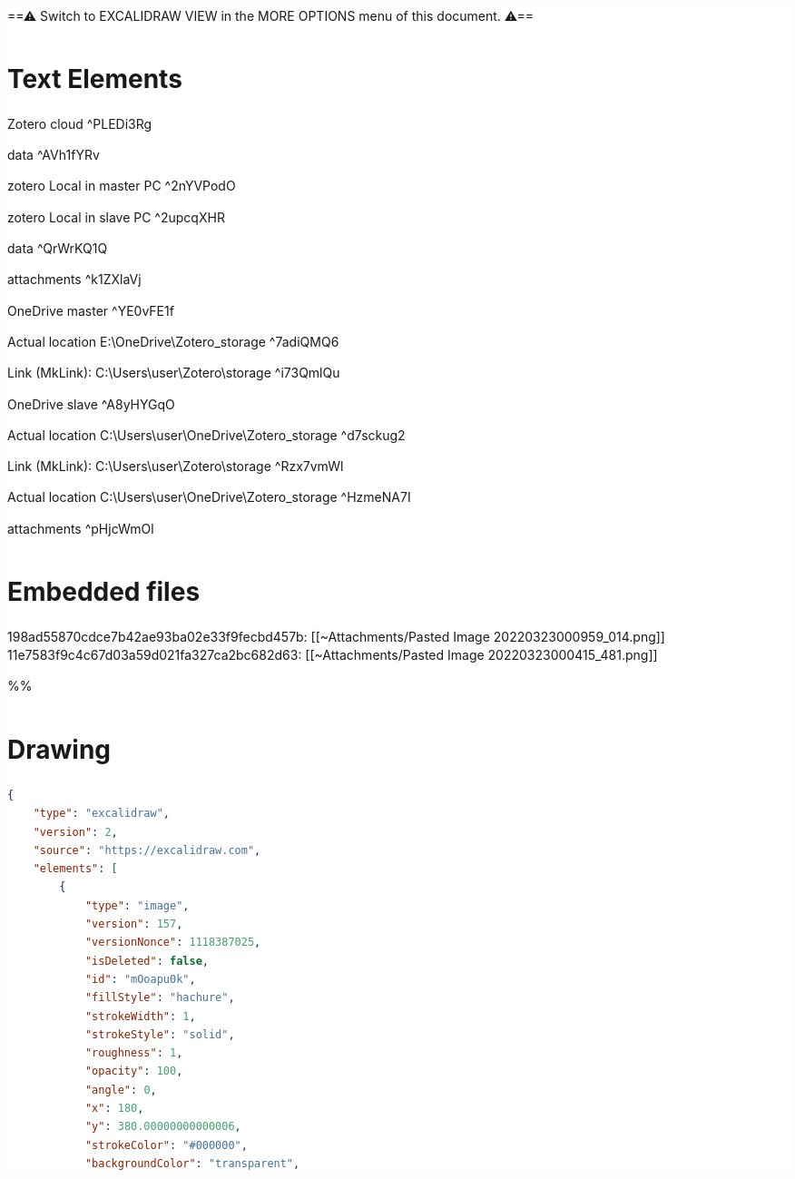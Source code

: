 
==⚠  Switch to EXCALIDRAW VIEW in the MORE OPTIONS menu of this document. ⚠==


# Text Elements
Zotero cloud ^PLEDi3Rg

data ^AVh1fYRv

zotero Local in master PC ^2nYVPodO

zotero Local in slave PC ^2upcqXHR

data ^QrWrKQ1Q

attachments ^k1ZXlaVj

OneDrive master ^YE0vFE1f

Actual location
E:\OneDrive\Zotero_storage ^7adiQMQ6

Link (MkLink):
C:\Users\user\Zotero\storage ^i73QmlQu

OneDrive slave ^A8yHYGqO

Actual location
C:\Users\user\OneDrive\Zotero_storage ^d7sckug2

Link (MkLink):
C:\Users\user\Zotero\storage ^Rzx7vmWl

Actual location
C:\Users\user\OneDrive\Zotero_storage ^HzmeNA7I

attachments ^pHjcWmOl


# Embedded files
198ad55870cdce7b42ae93ba02e33f9fecbd457b: [[~Attachments/Pasted Image 20220323000959_014.png]]
11e7583f9c4c67d03a59d021fa327ca2bc682d63: [[~Attachments/Pasted Image 20220323000415_481.png]]

%%
# Drawing
```json
{
	"type": "excalidraw",
	"version": 2,
	"source": "https://excalidraw.com",
	"elements": [
		{
			"type": "image",
			"version": 157,
			"versionNonce": 1118387025,
			"isDeleted": false,
			"id": "mOoapu0k",
			"fillStyle": "hachure",
			"strokeWidth": 1,
			"strokeStyle": "solid",
			"roughness": 1,
			"opacity": 100,
			"angle": 0,
			"x": 180,
			"y": 380.00000000000006,
			"strokeColor": "#000000",
			"backgroundColor": "transparent",
```